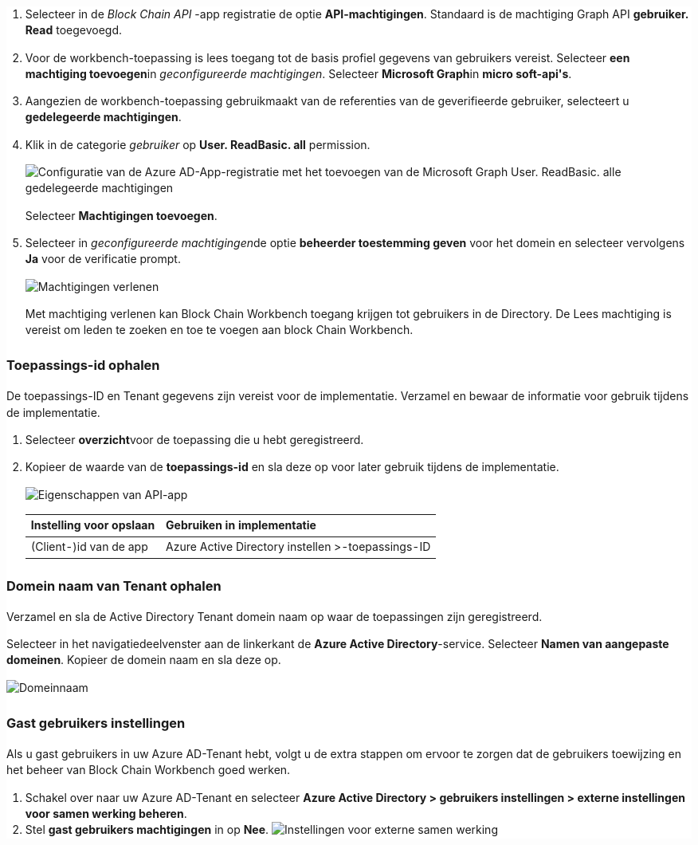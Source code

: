 1. Selecteer in de *Block Chain API* -app registratie de optie **API-machtigingen**. Standaard is de machtiging Graph API **gebruiker. Read** toegevoegd.
1. Voor de workbench-toepassing is lees toegang tot de basis profiel gegevens van gebruikers vereist. Selecteer **een machtiging toevoegen**in *geconfigureerde machtigingen*. Selecteer **Microsoft Graph**in **micro soft-api's**.
1. Aangezien de workbench-toepassing gebruikmaakt van de referenties van de geverifieerde gebruiker, selecteert u **gedelegeerde machtigingen**.
1. Klik in de categorie *gebruiker* op **User. ReadBasic. all** permission.

    ![Configuratie van de Azure AD-App-registratie met het toevoegen van de Microsoft Graph User. ReadBasic. alle gedelegeerde machtigingen](media/deploy/add-graph-user-permission.png)

    Selecteer **Machtigingen toevoegen**.

1. Selecteer in *geconfigureerde machtigingen*de optie **beheerder toestemming geven** voor het domein en selecteer vervolgens **Ja** voor de verificatie prompt.

   ![Machtigingen verlenen](media/deploy/client-app-grant-permissions.png)

   Met machtiging verlenen kan Block Chain Workbench toegang krijgen tot gebruikers in de Directory. De Lees machtiging is vereist om leden te zoeken en toe te voegen aan block Chain Workbench.

### <a name="get-application-id"></a>Toepassings-id ophalen

De toepassings-ID en Tenant gegevens zijn vereist voor de implementatie. Verzamel en bewaar de informatie voor gebruik tijdens de implementatie.

1. Selecteer **overzicht**voor de toepassing die u hebt geregistreerd.
1. Kopieer de waarde van de **toepassings-id** en sla deze op voor later gebruik tijdens de implementatie.

    ![Eigenschappen van API-app](media/deploy/app-properties.png)

    | Instelling voor opslaan  | Gebruiken in implementatie |
    |------------------|-------------------|
    | (Client-)id van de app | Azure Active Directory instellen >-toepassings-ID |

### <a name="get-tenant-domain-name"></a>Domein naam van Tenant ophalen

Verzamel en sla de Active Directory Tenant domein naam op waar de toepassingen zijn geregistreerd.

Selecteer in het navigatiedeelvenster aan de linkerkant de **Azure Active Directory**-service. Selecteer **Namen van aangepaste domeinen**. Kopieer de domein naam en sla deze op.

![Domeinnaam](media/deploy/domain-name.png)

### <a name="guest-user-settings"></a>Gast gebruikers instellingen

Als u gast gebruikers in uw Azure AD-Tenant hebt, volgt u de extra stappen om ervoor te zorgen dat de gebruikers toewijzing en het beheer van Block Chain Workbench goed werken.

1. Schakel over naar uw Azure AD-Tenant en selecteer **Azure Active Directory > gebruikers instellingen > externe instellingen voor samen werking beheren**.
1. Stel **gast gebruikers machtigingen** in op **Nee**.
    ![Instellingen voor externe samen werking](media/deploy/user-collaboration-settings.png)
